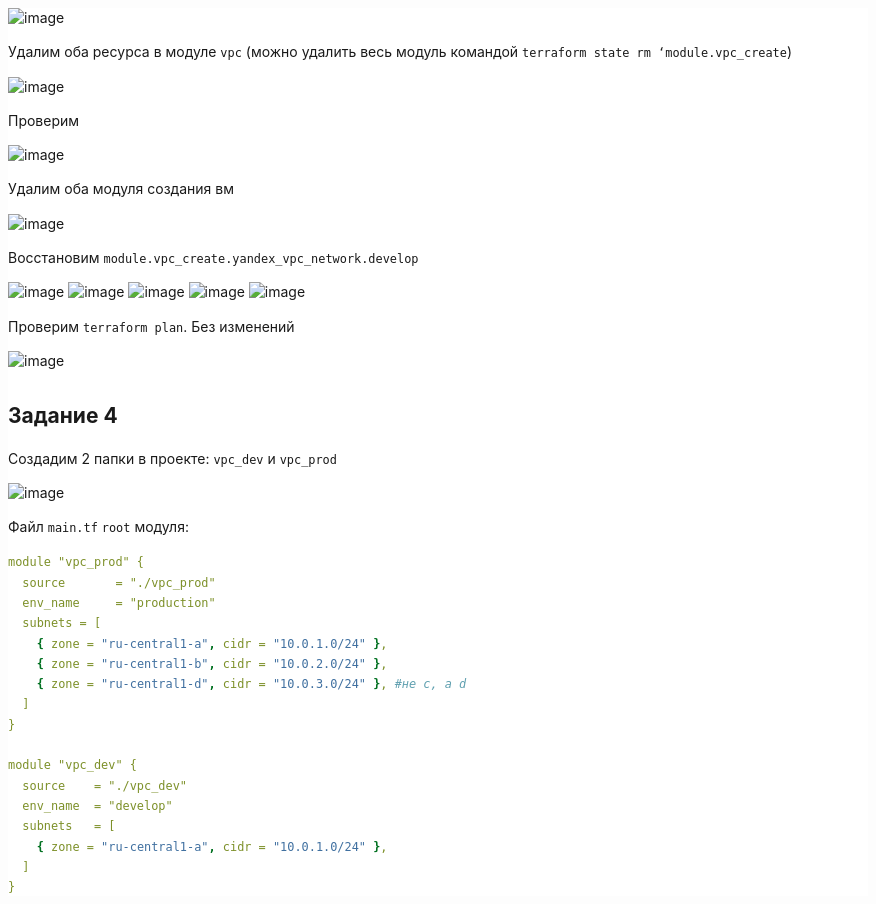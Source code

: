 ![image](https://github.com/user-attachments/assets/9133f7ec-7da1-4e9f-81d3-37f61b2f0456)

Удалим оба ресурса в модуле `vpc` (можно удалить весь модуль командой `terraform state rm ‘module.vpc_create`)

![image](https://github.com/user-attachments/assets/009bac5f-0294-46fd-9085-06562bbe03cb)

Проверим

![image](https://github.com/user-attachments/assets/c0c87a71-179c-4d23-834c-c1a83faf79ff)

Удалим оба модуля создания вм

![image](https://github.com/user-attachments/assets/ee438e75-4efe-4ff2-95d4-18c7300568d3)

Восстановим `module.vpc_create.yandex_vpc_network.develop`

![image](https://github.com/user-attachments/assets/cc829f81-e67a-454b-b296-9698bff448cd)
![image](https://github.com/user-attachments/assets/e1353e17-b6ed-42a6-a601-f6d4d3854d68)
![image](https://github.com/user-attachments/assets/d41a2542-8a46-42ab-83bb-ed8ab17c2be2)
![image](https://github.com/user-attachments/assets/ab0186fc-33b4-4e00-86a3-11576f8a71c5)
![image](https://github.com/user-attachments/assets/a28eb86d-3915-4db3-bf0c-f2c615917e73)

Проверим `terraform plan`. Без изменений

![image](https://github.com/user-attachments/assets/8ade2ddd-5217-4c72-8c25-be6b1c8a908a)

## Задание 4

Создадим 2 папки в проекте: `vpc_dev` и `vpc_prod`

![image](https://github.com/user-attachments/assets/36a69d41-fef5-402b-8241-0e385eacbcf2)

Файл `main.tf` `root` модуля:
```yaml
module "vpc_prod" {
  source       = "./vpc_prod"
  env_name     = "production"
  subnets = [
    { zone = "ru-central1-a", cidr = "10.0.1.0/24" },
    { zone = "ru-central1-b", cidr = "10.0.2.0/24" },
    { zone = "ru-central1-d", cidr = "10.0.3.0/24" }, #не с, а d
  ]
}

module "vpc_dev" {
  source    = "./vpc_dev"
  env_name  = "develop"
  subnets   = [
    { zone = "ru-central1-a", cidr = "10.0.1.0/24" },
  ]
}
```
